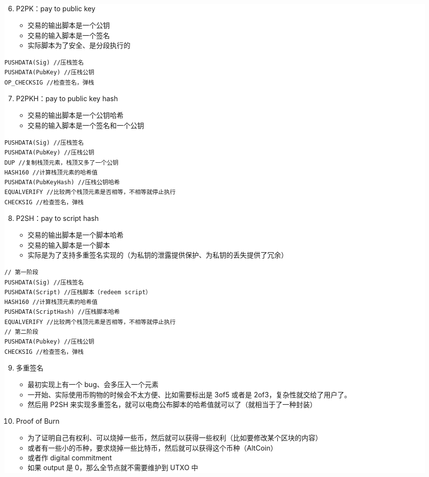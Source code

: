 6. P2PK：pay to public key

   - 交易的输出脚本是一个公钥
   - 交易的输入脚本是一个签名
   - 实际脚本为了安全、是分段执行的

```
PUSHDATA(Sig) //压栈签名
PUSHDATA(PubKey) //压栈公钥
OP_CHECKSIG //检查签名，弹栈
```

7. P2PKH：pay to public key hash

   - 交易的输出脚本是一个公钥哈希
   - 交易的输入脚本是一个签名和一个公钥

```
PUSHDATA(Sig) //压栈签名
PUSHDATA(PubKey) //压栈公钥
DUP //复制栈顶元素，栈顶又多了一个公钥
HASH160 //计算栈顶元素的哈希值
PUSHDATA(PubKeyHash) //压栈公钥哈希
EQUALVERIFY //比较两个栈顶元素是否相等，不相等就停止执行
CHECKSIG //检查签名，弹栈
```

8. P2SH：pay to script hash

   - 交易的输出脚本是一个脚本哈希
   - 交易的输入脚本是一个脚本
   - 实际是为了支持多重签名实现的（为私钥的泄露提供保护、为私钥的丢失提供了冗余）

```
// 第一阶段
PUSHDATA(Sig) //压栈签名
PUSHDATA(Script) //压栈脚本（redeem script）
HASH160 //计算栈顶元素的哈希值
PUSHDATA(ScriptHash) //压栈脚本哈希
EQUALVERIFY //比较两个栈顶元素是否相等，不相等就停止执行
// 第二阶段
PUSHDATA(Pubkey) //压栈公钥
CHECKSIG //检查签名，弹栈
```

9. 多重签名

   - 最初实现上有一个 bug、会多压入一个元素
   - 一开始、实际使用币购物的时候会不太方便、比如需要标出是 3of5 或者是 2of3，复杂性就交给了用户了。
   - 然后用 P2SH 来实现多重签名，就可以电商公布脚本的哈希值就可以了（就相当于了一种封装）

10. Proof of Burn

    - 为了证明自己有权利、可以烧掉一些币，然后就可以获得一些权利（比如要修改某个区块的内容）
    - 或者有一些小的币种，要求烧掉一些比特币，然后就可以获得这个币种（AltCoin）
    - 或者作 digital commitment
    - 如果 output 是 0，那么全节点就不需要维护到 UTXO 中
